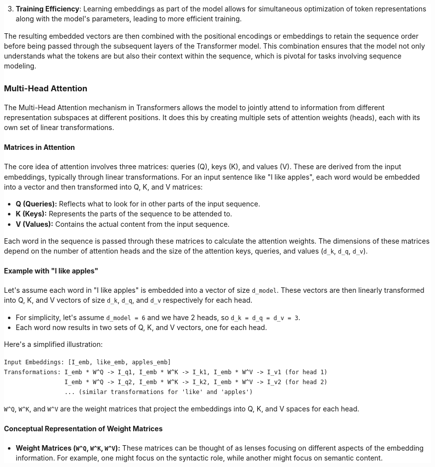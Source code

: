 3. **Training Efficiency**: Learning embeddings as part of the model allows for simultaneous optimization of token representations along with the model's parameters, leading to more efficient training.

The resulting embedded vectors are then combined with the positional encodings or embeddings to retain the sequence order before being passed through the subsequent layers of the Transformer model. This combination ensures that the model not only understands what the tokens are but also their context within the sequence, which is pivotal for tasks involving sequence modeling.

### Multi-Head Attention

The Multi-Head Attention mechanism in Transformers allows the model to jointly attend to information from different representation subspaces at different positions. It does this by creating multiple sets of attention weights (heads), each with its own set of linear transformations.

#### Matrices in Attention

The core idea of attention involves three matrices: queries (Q), keys (K), and values (V). These are derived from the input embeddings, typically through linear transformations. For an input sentence like "I like apples", each word would be embedded into a vector and then transformed into Q, K, and V matrices:

- **Q (Queries):** Reflects what to look for in other parts of the input sequence.
- **K (Keys):** Represents the parts of the sequence to be attended to.
- **V (Values):** Contains the actual content from the input sequence.

Each word in the sequence is passed through these matrices to calculate the attention weights. The dimensions of these matrices depend on the number of attention heads and the size of the attention keys, queries, and values (`d_k`, `d_q`, `d_v`).

#### Example with "I like apples"

Let's assume each word in "I like apples" is embedded into a vector of size `d_model`. These vectors are then linearly transformed into Q, K, and V vectors of size `d_k`, `d_q`, and `d_v` respectively for each head.

- For simplicity, let's assume `d_model = 6` and we have 2 heads, so `d_k = d_q = d_v = 3`.
- Each word now results in two sets of Q, K, and V vectors, one for each head.

Here's a simplified illustration:

```
Input Embeddings: [I_emb, like_emb, apples_emb]
Transformations: I_emb * W^Q -> I_q1, I_emb * W^K -> I_k1, I_emb * W^V -> I_v1 (for head 1)
                 I_emb * W^Q -> I_q2, I_emb * W^K -> I_k2, I_emb * W^V -> I_v2 (for head 2)
                 ... (similar transformations for 'like' and 'apples')
```

`W^Q`, `W^K`, and `W^V` are the weight matrices that project the embeddings into Q, K, and V spaces for each head.

#### Conceptual Representation of Weight Matrices

- **Weight Matrices (`W^Q`, `W^K`, `W^V`):** These matrices can be thought of as lenses focusing on different aspects of the embedding information. For example, one might focus on the syntactic role, while another might focus on semantic content.
